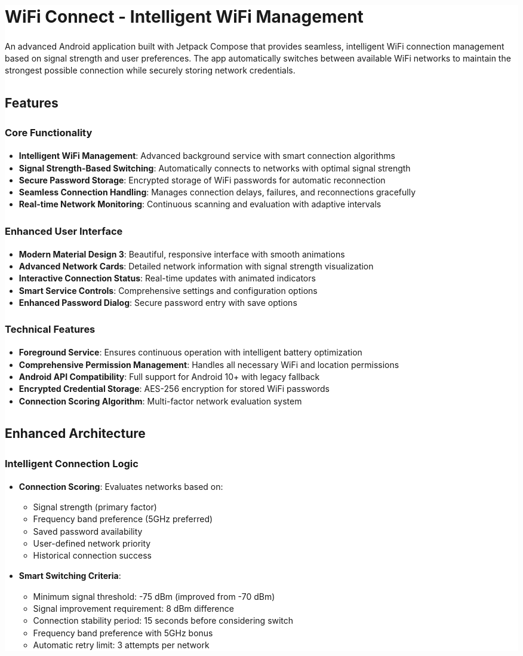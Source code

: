 # WiFi Connect - Intelligent WiFi Management

An advanced Android application built with Jetpack Compose that provides seamless, intelligent WiFi connection management based on signal strength and user preferences. The app automatically switches between available WiFi networks to maintain the strongest possible connection while securely storing network credentials.

## Features

### Core Functionality

- **Intelligent WiFi Management**: Advanced background service with smart connection algorithms
- **Signal Strength-Based Switching**: Automatically connects to networks with optimal signal strength
- **Secure Password Storage**: Encrypted storage of WiFi passwords for automatic reconnection
- **Seamless Connection Handling**: Manages connection delays, failures, and reconnections gracefully
- **Real-time Network Monitoring**: Continuous scanning and evaluation with adaptive intervals

### Enhanced User Interface

- **Modern Material Design 3**: Beautiful, responsive interface with smooth animations
- **Advanced Network Cards**: Detailed network information with signal strength visualization
- **Interactive Connection Status**: Real-time updates with animated indicators
- **Smart Service Controls**: Comprehensive settings and configuration options
- **Enhanced Password Dialog**: Secure password entry with save options

### Technical Features

- **Foreground Service**: Ensures continuous operation with intelligent battery optimization
- **Comprehensive Permission Management**: Handles all necessary WiFi and location permissions
- **Android API Compatibility**: Full support for Android 10+ with legacy fallback
- **Encrypted Credential Storage**: AES-256 encryption for stored WiFi passwords
- **Connection Scoring Algorithm**: Multi-factor network evaluation system

## Enhanced Architecture

### Intelligent Connection Logic

- **Connection Scoring**: Evaluates networks based on:

  - Signal strength (primary factor)
  - Frequency band preference (5GHz preferred)
  - Saved password availability
  - User-defined network priority
  - Historical connection success

- **Smart Switching Criteria**:
  - Minimum signal threshold: -75 dBm (improved from -70 dBm)
  - Signal improvement requirement: 8 dBm difference
  - Connection stability period: 15 seconds before considering switch
  - Frequency band preference with 5GHz bonus
  - Automatic retry limit: 3 attempts per network
